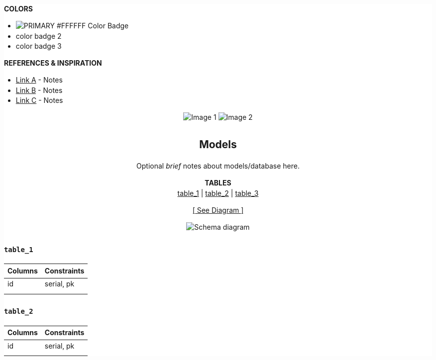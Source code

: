 **COLORS**  
- ![PRIMARY #FFFFFF Color Badge](https://img.shields.io/badge/-primary_hex_FFF-fff?style=flat-square)
- color badge 2
- color badge 3


**REFERENCES & INSPIRATION**  
- [Link A]() - Notes  
- [Link B]() - Notes  
- [Link C]() - Notes  


<div align="center">
  <img 
    src="" 
    alt="Image 1" 
    title="" 
    height="250px">
  <img 
    src="" 
    alt="Image 2" 
    title="" 
    height="250px">
</div>


<div align="center">

  ## Models

  Optional *brief* notes about models/database here.

  **TABLES**  
  [table_1](#table_1) | [table_2](#table_2) | [table_3](#table_3)
  
  [[ See Diagram ]](link-to-dbdiagram-or-similar)
  
  <img 
    src="" 
    alt="Schema diagram" 
    title="">
    
</div>


### `table_1`
| Columns | Constraints |
|---------|-------------|
| id      | serial, pk  |
|  |  |

### `table_2`
| Columns | Constraints |
|---------|-------------|
| id      | serial, pk  |
|  |  |
